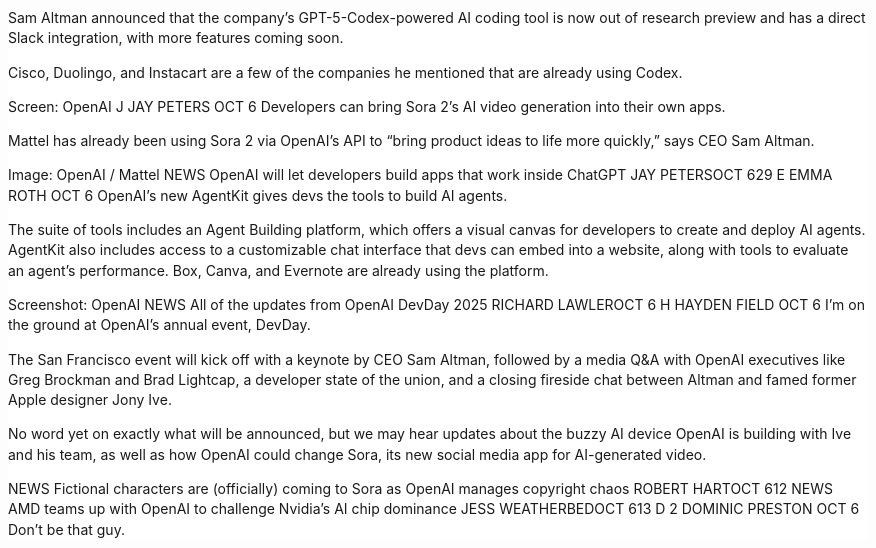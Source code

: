 Sam Altman announced that the company’s GPT-5-Codex-powered AI coding tool is now out of research preview and has a direct Slack integration, with more features coming soon.

Cisco, Duolingo, and Instacart are a few of the companies he mentioned that are already using Codex.

Screen: OpenAI
J
JAY PETERS
OCT 6
Developers can bring Sora 2’s AI video generation into their own apps.

Mattel has already been using Sora 2 via OpenAI’s API to “bring product ideas to life more quickly,” says CEO Sam Altman.

Image: OpenAI / Mattel
NEWS
OpenAI will let developers build apps that work inside ChatGPT
JAY PETERSOCT 629
E
EMMA ROTH
OCT 6
OpenAI’s new AgentKit gives devs the tools to build AI agents.

The suite of tools includes an Agent Building platform, which offers a visual canvas for developers to create and deploy AI agents. AgentKit also includes access to a customizable chat interface that devs can embed into a website, along with tools to evaluate an agent’s performance. Box, Canva, and Evernote are already using the platform.

Screenshot: OpenAI
NEWS
All of the updates from OpenAI DevDay 2025
RICHARD LAWLEROCT 6
H
HAYDEN FIELD
OCT 6
I’m on the ground at OpenAI’s annual event, DevDay.

The San Francisco event will kick off with a keynote by CEO Sam Altman, followed by a media Q&A with OpenAI executives like Greg Brockman and Brad Lightcap, a developer state of the union, and a closing fireside chat between Altman and famed former Apple designer Jony Ive.

No word yet on exactly what will be announced, but we may hear updates about the buzzy AI device OpenAI is building with Ive and his team, as well as how OpenAI could change Sora, its new social media app for AI-generated video.

NEWS
Fictional characters are (officially) coming to Sora as OpenAI manages copyright chaos
ROBERT HARTOCT 612
NEWS
AMD teams up with OpenAI to challenge Nvidia’s AI chip dominance
JESS WEATHERBEDOCT 613
D
2
DOMINIC PRESTON
OCT 6
Don’t be that guy.
